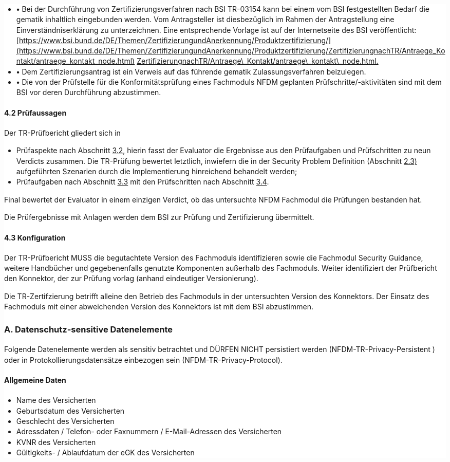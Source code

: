 - **•** Bei der Durchführung von Zertifizierungsverfahren nach BSI TR-03154 kann bei einem vom BSI festgestellten Bedarf die gematik inhaltlich eingebunden werden. Vom Antragsteller ist diesbezüglich im Rahmen der Antragstellung eine Einverständniserklärung zu unterzeichnen. Eine entsprechende Vorlage ist auf der Internetseite des BSI veröffentlicht: [https://www.bsi.bund.de/DE/Themen/ZertifizierungundAnerkennung/Produktzertifizierung/](https://www.bsi.bund.de/DE/Themen/ZertifizierungundAnerkennung/Produktzertifizierung/ZertifizierungnachTR/Antraege_Kontakt/antraege_kontakt_node.html) [ZertifizierungnachTR/Antraege\\_Kontakt/antraege\\_kontakt\\_node.html.](https://www.bsi.bund.de/DE/Themen/ZertifizierungundAnerkennung/Produktzertifizierung/ZertifizierungnachTR/Antraege_Kontakt/antraege_kontakt_node.html)
- **•** Dem Zertifizierungsantrag ist ein Verweis auf das führende gematik Zulassungsverfahren beizulegen.
- **•** Die von der Prüfstelle für die Konformitätsprüfung eines Fachmoduls NFDM geplanten Prüfschritte/-aktivitäten sind mit dem BSI vor deren Durchführung abzustimmen.

#### 4.2 Prüfaussagen

Der TR-Prüfbericht gliedert sich in

- Prüfaspekte nach Abschnitt [3.2,](#page-16-0) hierin fasst der Evaluator die Ergebnisse aus den Prüfaufgaben und Prüfschritten zu neun Verdicts zusammen. Die TR-Prüfung bewertet letztlich, inwiefern die in der Security Problem Definition (Abschnitt [2.3\)](#page-12-1) aufgeführten Szenarien durch die Implementierung hinreichend behandelt werden;
- Prüfaufgaben nach Abschnitt [3.3](#page-17-8) mit den Prüfschritten nach Abschnitt [3.4](#page-22-0).

Final bewertet der Evaluator in einem einzigen Verdict, ob das untersuchte NFDM Fachmodul die Prüfungen bestanden hat.

Die Prüfergebnisse mit Anlagen werden dem BSI zur Prüfung und Zertifizierung übermittelt.

#### 4.3 Konfiguration

Der TR-Prüfbericht MUSS die begutachtete Version des Fachmoduls identifizieren sowie die Fachmodul Security Guidance, weitere Handbücher und gegebenenfalls genutzte Komponenten außerhalb des Fachmoduls. Weiter identifiziert der Prüfbericht den Konnektor, der zur Prüfung vorlag (anhand eindeutiger Versionierung).

Die TR-Zertifzierung betrifft alleine den Betrieb des Fachmoduls in der untersuchten Version des Konnektors. Der Einsatz des Fachmoduls mit einer abweichenden Version des Konnektors ist mit dem BSI abzustimmen.

### <span id="page-30-0"></span>A. Datenschutz-sensitive Datenelemente

Folgende Datenelemente werden als sensitiv betrachtet und DÜRFEN NICHT persistiert werden (NFDM-TR-Privacy-Persistent ) oder in Protokollierungsdatensätze einbezogen sein (NFDM-TR-Privacy-Protocol).

#### **Allgemeine Daten**

- Name des Versicherten
- Geburtsdatum des Versicherten
- Geschlecht des Versicherten
- Adressdaten / Telefon- oder Faxnummern / E-Mail-Adressen des Versicherten
- KVNR des Versicherten
- Gültigkeits- / Ablaufdatum der eGK des Versicherten
